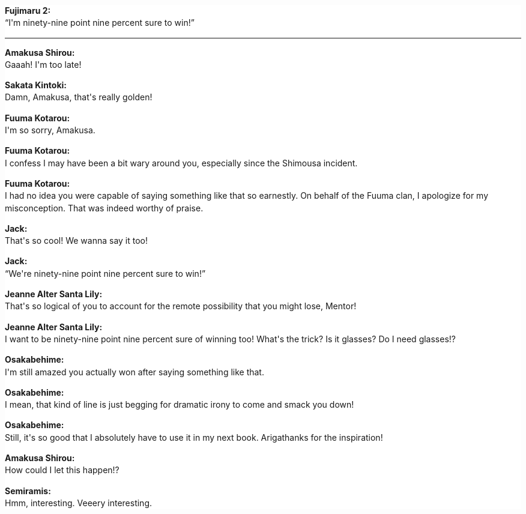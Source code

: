   
**Fujimaru 2:**   
“I'm ninety-nine point nine percent sure to win!”  
  
  
---  
   
**Amakusa Shirou:**   
Gaaah! I'm too late!  
  
   
**Sakata Kintoki:**   
Damn, Amakusa, that's really golden!  
  
   
**Fuuma Kotarou:**   
I'm so sorry, Amakusa.  
  
   
**Fuuma Kotarou:**   
I confess I may have been a bit wary around you, especially since the Shimousa incident.  
  
   
**Fuuma Kotarou:**   
I had no idea you were capable of saying something like that so earnestly. On behalf of the Fuuma clan, I apologize for my misconception. That was indeed worthy of praise.  
  
   
**Jack:**   
That's so cool! We wanna say it too!  
  
   
**Jack:**   
“We're ninety-nine point nine percent sure to win!”  
  
   
**Jeanne Alter Santa Lily:**   
That's so logical of you to account for the remote possibility that you might lose, Mentor!  
  
   
**Jeanne Alter Santa Lily:**   
I want to be ninety-nine point nine percent sure of winning too! What's the trick? Is it glasses? Do I need glasses!?  
  
   
**Osakabehime:**   
I'm still amazed you actually won after saying something like that.  
  
   
**Osakabehime:**   
I mean, that kind of line is just begging for dramatic irony to come and smack you down!  
  
   
**Osakabehime:**   
Still, it's so good that I absolutely have to use it in my next book. Arigathanks for the inspiration!  
  
   
**Amakusa Shirou:**   
How could I let this happen!?  
  
   
**Semiramis:**   
Hmm, interesting. Veeery interesting.  
  
